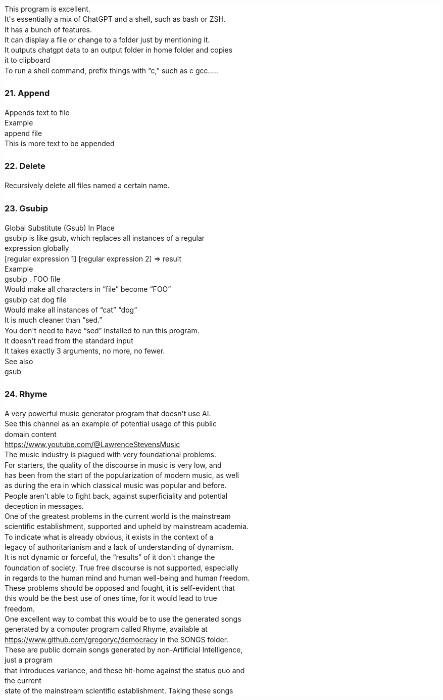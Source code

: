    This program is excellent.  
   It's essentially a mix of ChatGPT and a shell, such as bash or ZSH.  
   It has a bunch of features.  
   It can display a file or change to a folder just by mentioning it.  
   It outputs chatgpt data to an output folder in home folder and copies  
   it to clipboard  
   To run a shell command, prefix things with “c,” such as c gcc.....  
   ### 21. Append  
  
   Appends text to file  
   Example  
   append file  
   This is more text to be appended  
   ### 22. Delete  
  
   Recursively delete all files named a certain name.  
   ### 23. Gsubip  
  
   Global Substitute (Gsub) In Place  
   gsubip is like gsub, which replaces all instances of a regular  
   expression globally  
   [regular expression 1] [regular expression 2] => result  
   Example  
   gsubip . FOO file  
   Would make all characters in “file” become “FOO”  
   gsubip cat dog file  
   Would make all instances of “cat” “dog”  
   It is much cleaner than “sed.”  
   You don't need to have “sed” installed to run this program.  
   It doesn't read from the standard input  
   It takes exactly 3 arguments, no more, no fewer.  
   See also  
        gsub  
   ### 24. Rhyme  
  
   A very powerful music generator program that doesn't use AI.  
    See this channel as an example of potential usage of this public  
   domain content  
   https://www.youtube.com/@LawrenceStevensMusic  
   The music industry is plagued with very foundational problems.  
   For starters, the quality of the discourse in music is very low, and  
   has been from the start of the popularization of modern music, as well  
   as during the era in which classical music was popular and before.  
   People aren't able to fight back, against superficiality and potential  
   deception in messages.  
   One of the greatest problems in the current world is the mainstream  
   scientific establishment, supported and upheld by mainstream academia.  
   To indicate what is already obvious, it exists in the context of a  
   legacy of authoritarianism and a lack of understanding of dynamism.  
   It is not dynamic or forceful, the “results” of it don't change the  
   foundation of society. True free discourse is not supported, especially  
   in regards to the human mind and human well-being and human freedom.  
   These problems should be opposed and fought, it is self-evident that  
   this would be the best use of ones time, for it would lead to true  
   freedom.  
   One excellent way to combat this would be to use the generated songs  
   generated by a computer program called Rhyme, available at  
    https://www.github.com/gregoryc/democracy in the SONGS folder.  
   These are public domain songs generated by non-Artificial Intelligence,  
   just a program  
   that introduces variance, and these hit-home against the status quo and  
   the current  
   state of the mainstream scientific establishment. Taking these songs  